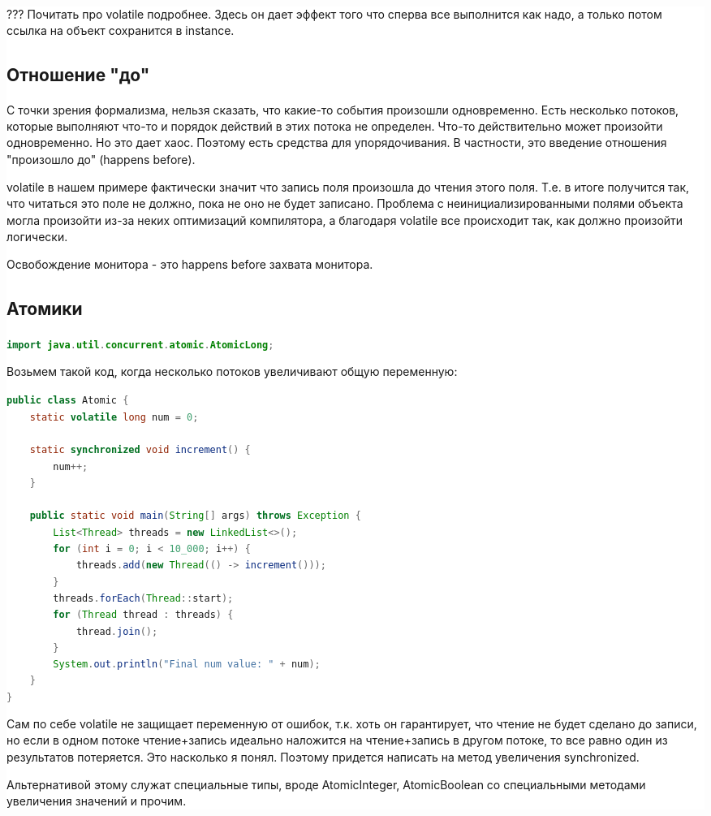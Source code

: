 ??? Почитать про volatile подробнее. Здесь он дает эффект того что сперва все выполнится как надо, а только потом ссылка на объект сохранится в instance.

## Отношение "до"

С точки зрения формализма, нельзя сказать, что какие-то события произошли одновременно. Есть несколько потоков, которые выполняют что-то и порядок действий в этих потока не определен. Что-то действительно может произойти одновременно. Но это дает хаос. Поэтому есть средства для упорядочивания. В частности, это введение отношения "произошло до" (happens before).

volatile в нашем примере фактически значит что запись поля произошла до чтения этого поля. Т.е. в итоге получится так, что читаться это поле не должно, пока не оно не будет записано. Проблема с неинициализированными полями объекта могла произойти из-за неких оптимизаций компилятора, а благодаря volatile все происходит так, как должно произойти логически.

Освобождение монитора - это happens before захвата монитора.



## Атомики

```java
import java.util.concurrent.atomic.AtomicLong;
```

Возьмем такой код, когда несколько потоков увеличивают общую переменную:

```java
public class Atomic {
    static volatile long num = 0;

    static synchronized void increment() {
        num++;
    }

    public static void main(String[] args) throws Exception {
        List<Thread> threads = new LinkedList<>();
        for (int i = 0; i < 10_000; i++) {
            threads.add(new Thread(() -> increment()));
        }
        threads.forEach(Thread::start);
        for (Thread thread : threads) {
            thread.join();
        }
        System.out.println("Final num value: " + num);
    }
}
```

Сам по себе volatile не защищает переменную от ошибок, т.к. хоть он гарантирует, что чтение не будет сделано до записи, но если в одном потоке чтение+запись идеально наложится на чтение+запись в другом потоке, то все равно один из результатов потеряется. Это насколько я понял. Поэтому придется написать на метод увеличения synchronized.

Альтернативой этому служат специальные типы, вроде AtomicInteger, AtomicBoolean со специальными методами увеличения значений и прочим.
